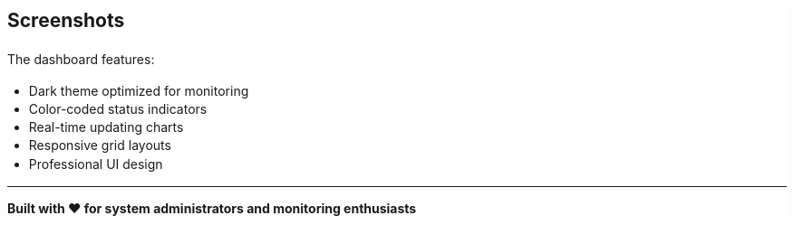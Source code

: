 ## Screenshots

The dashboard features:
- Dark theme optimized for monitoring
- Color-coded status indicators
- Real-time updating charts
- Responsive grid layouts
- Professional UI design

---

**Built with ❤️ for system administrators and monitoring enthusiasts**
